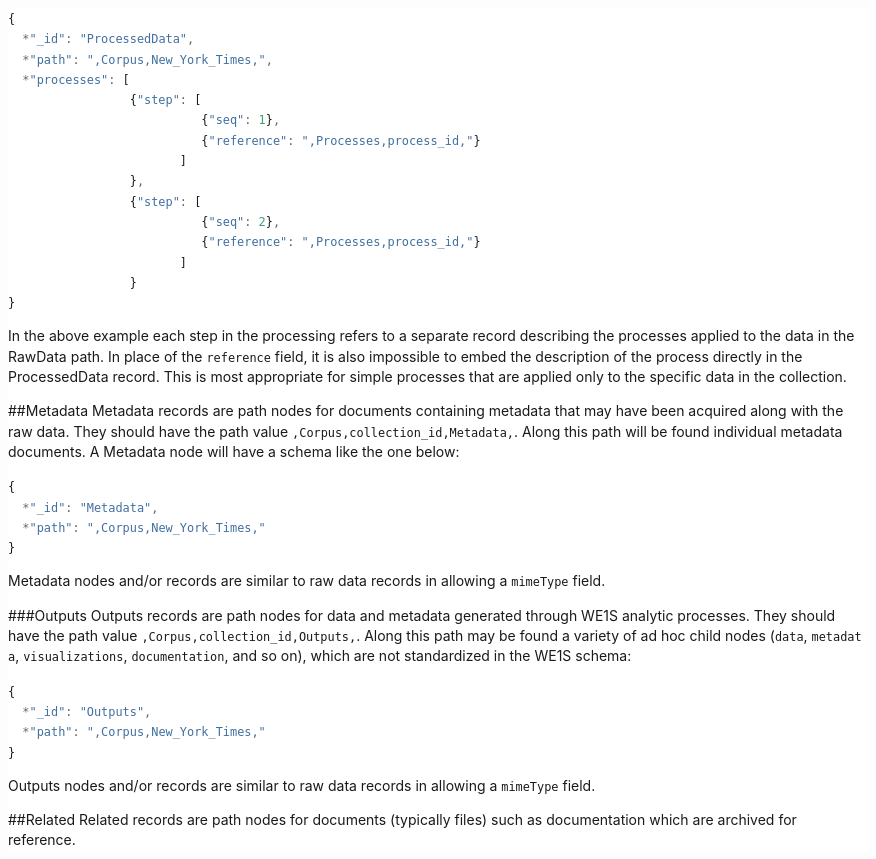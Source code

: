 ```javascript
{
  *"_id": "ProcessedData",
  *"path": ",Corpus,New_York_Times,",
  *"processes": [
                 {"step": [
                           {"seq": 1},
                           {"reference": ",Processes,process_id,"}
                        ]
                 },
                 {"step": [
                           {"seq": 2},
                           {"reference": ",Processes,process_id,"}
                        ]
                 }
}
```

In the above example each step in the processing refers to a separate record describing the processes applied to the data in the RawData path. In place of the `reference` field, it is also impossible to embed the description of the process directly in the ProcessedData record. This is most appropriate for simple processes that are applied only to the specific data in the collection.

##Metadata
Metadata records are path nodes for documents containing metadata that may have been acquired along with the raw data. They should have the path value `,Corpus,collection_id,Metadata,`. Along this path will be found individual metadata documents. A Metadata node will have a schema like the one below:

```javascript
{
  *"_id": "Metadata",
  *"path": ",Corpus,New_York_Times,"
}
```

Metadata nodes and/or records are similar to raw data records in allowing a `mimeType` field.

###Outputs
Outputs records are path nodes for data and metadata generated through WE1S analytic processes. They should have the path value `,Corpus,collection_id,Outputs,`. Along this path may be found a variety of ad hoc child nodes (`data`, `metadata`, `visualizations`, `documentation`, and so on), which are not standardized in the WE1S schema:

```javascript
{
  *"_id": "Outputs",
  *"path": ",Corpus,New_York_Times,"
}
```

Outputs nodes and/or records are similar to raw data records in allowing a `mimeType` field.

##Related
Related records are path nodes for documents (typically files) such as documentation which are archived for reference.
